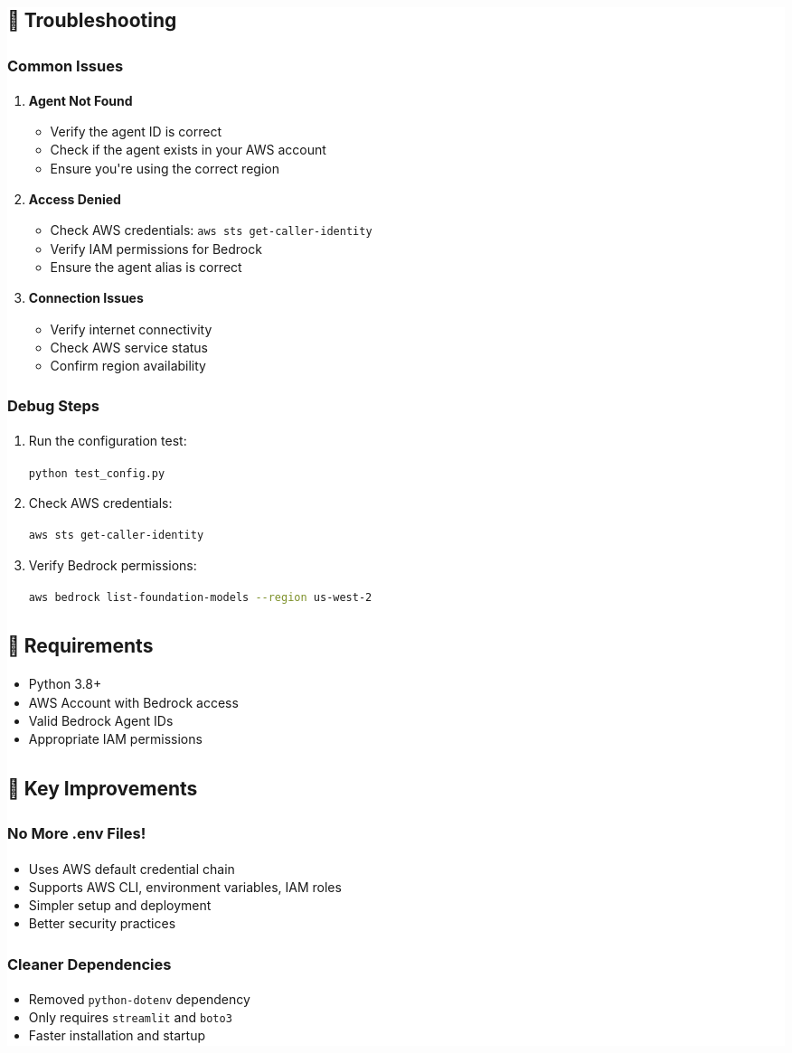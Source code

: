 ## 🐛 Troubleshooting

### Common Issues

1. **Agent Not Found**
   - Verify the agent ID is correct
   - Check if the agent exists in your AWS account
   - Ensure you're using the correct region

2. **Access Denied**
   - Check AWS credentials: `aws sts get-caller-identity`
   - Verify IAM permissions for Bedrock
   - Ensure the agent alias is correct

3. **Connection Issues**
   - Verify internet connectivity
   - Check AWS service status
   - Confirm region availability

### Debug Steps
1. Run the configuration test:
   ```bash
   python test_config.py
   ```

2. Check AWS credentials:
   ```bash
   aws sts get-caller-identity
   ```

3. Verify Bedrock permissions:
   ```bash
   aws bedrock list-foundation-models --region us-west-2
   ```

## 📝 Requirements

- Python 3.8+
- AWS Account with Bedrock access
- Valid Bedrock Agent IDs
- Appropriate IAM permissions

## 🎯 Key Improvements

### No More .env Files!
- Uses AWS default credential chain
- Supports AWS CLI, environment variables, IAM roles
- Simpler setup and deployment
- Better security practices

### Cleaner Dependencies
- Removed `python-dotenv` dependency
- Only requires `streamlit` and `boto3`
- Faster installation and startup
